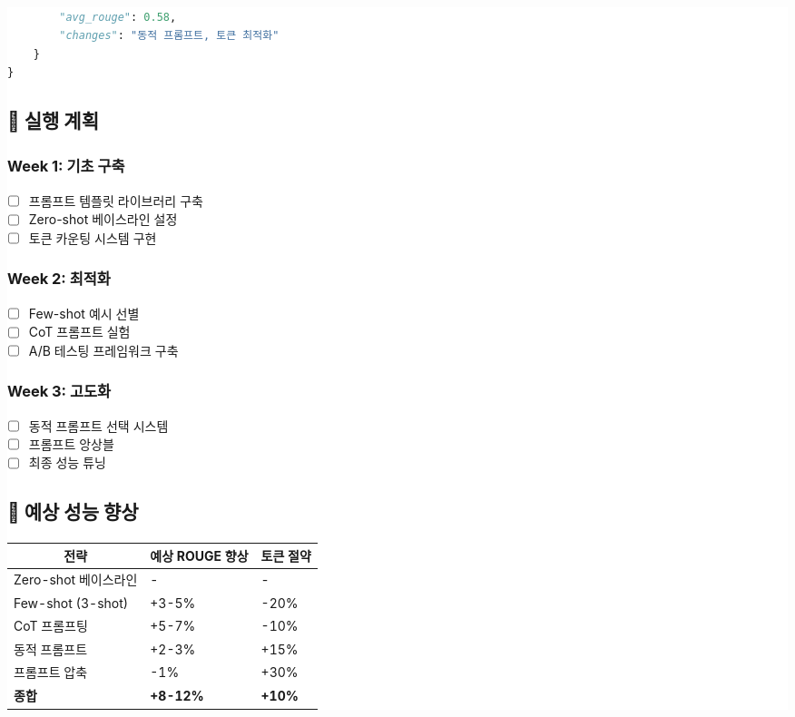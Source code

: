 ```python
        "avg_rouge": 0.58,
        "changes": "동적 프롬프트, 토큰 최적화"
    }
}
```

## 🚀 실행 계획

### Week 1: 기초 구축
- [ ] 프롬프트 템플릿 라이브러리 구축
- [ ] Zero-shot 베이스라인 설정
- [ ] 토큰 카운팅 시스템 구현

### Week 2: 최적화
- [ ] Few-shot 예시 선별
- [ ] CoT 프롬프트 실험
- [ ] A/B 테스팅 프레임워크 구축

### Week 3: 고도화
- [ ] 동적 프롬프트 선택 시스템
- [ ] 프롬프트 앙상블
- [ ] 최종 성능 튜닝

## 🎯 예상 성능 향상

| 전략 | 예상 ROUGE 향상 | 토큰 절약 |
|-----|---------------|-----------|
| Zero-shot 베이스라인 | - | - |
| Few-shot (3-shot) | +3-5% | -20% |
| CoT 프롬프팅 | +5-7% | -10% |
| 동적 프롬프트 | +2-3% | +15% |
| 프롬프트 압축 | -1% | +30% |
| **종합** | **+8-12%** | **+10%** |